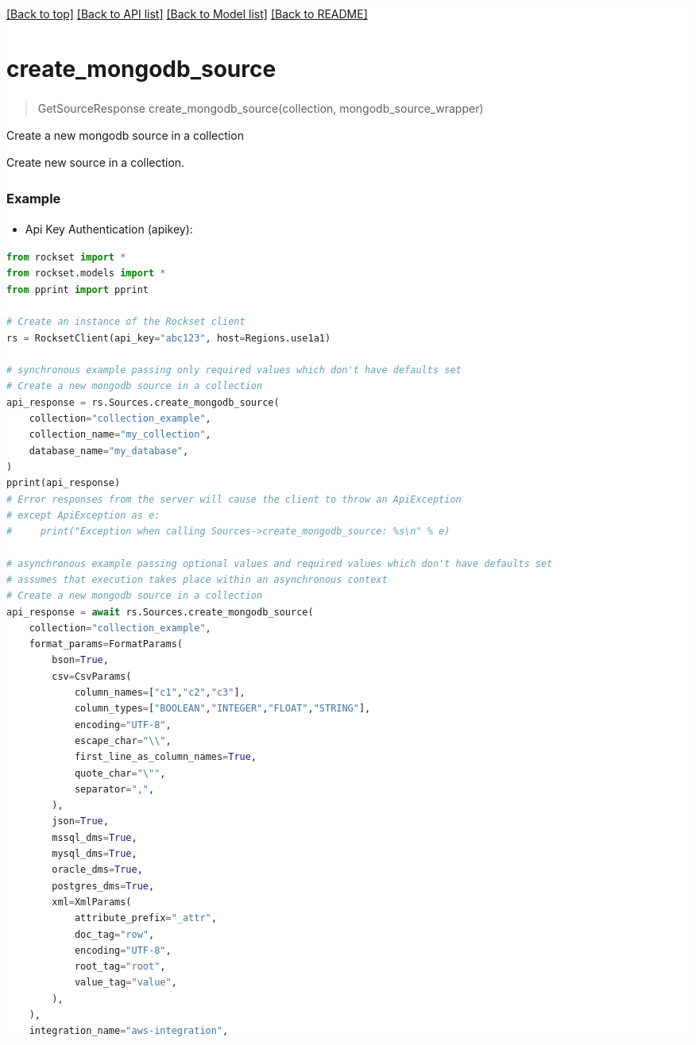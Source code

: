 [[Back to top]](#) [[Back to API list]](../README.md#documentation-for-api-endpoints) [[Back to Model list]](../README.md#documentation-for-models) [[Back to README]](../README.md)

# **create_mongodb_source**
> GetSourceResponse create_mongodb_source(collection, mongodb_source_wrapper)

Create a new mongodb source in a collection

Create new source in a collection.

### Example

* Api Key Authentication (apikey):

```python
from rockset import *
from rockset.models import *
from pprint import pprint

# Create an instance of the Rockset client
rs = RocksetClient(api_key="abc123", host=Regions.use1a1)

# synchronous example passing only required values which don't have defaults set
# Create a new mongodb source in a collection
api_response = rs.Sources.create_mongodb_source(
    collection="collection_example",
    collection_name="my_collection",
    database_name="my_database",
)
pprint(api_response)
# Error responses from the server will cause the client to throw an ApiException
# except ApiException as e:
#     print("Exception when calling Sources->create_mongodb_source: %s\n" % e)

# asynchronous example passing optional values and required values which don't have defaults set
# assumes that execution takes place within an asynchronous context
# Create a new mongodb source in a collection
api_response = await rs.Sources.create_mongodb_source(
    collection="collection_example",
    format_params=FormatParams(
        bson=True,
        csv=CsvParams(
            column_names=["c1","c2","c3"],
            column_types=["BOOLEAN","INTEGER","FLOAT","STRING"],
            encoding="UTF-8",
            escape_char="\\",
            first_line_as_column_names=True,
            quote_char="\"",
            separator=",",
        ),
        json=True,
        mssql_dms=True,
        mysql_dms=True,
        oracle_dms=True,
        postgres_dms=True,
        xml=XmlParams(
            attribute_prefix="_attr",
            doc_tag="row",
            encoding="UTF-8",
            root_tag="root",
            value_tag="value",
        ),
    ),
    integration_name="aws-integration",
```